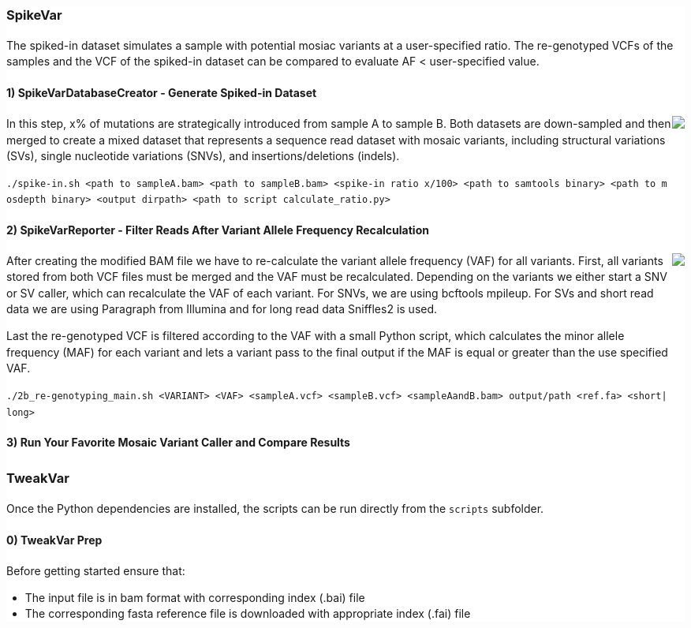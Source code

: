 ### SpikeVar

The spiked-in dataset simulates a sample with potential mosiac variants at a user-specified ratio. The re-genotyped VCFs of the samples and the VCF of the spiked-in dataset can be compared to evaluate AF < user-specified value.

#### 1) SpikeVarDatabaseCreator - Generate Spiked-in Dataset

<img src="images/SpikeVarDatabaseCreator.png"  height="150" align="right">  

In this step, x% of mutations are strategically introduced from sample A to sample B. Both datasets are down-sampled and then merged to create a mixed dataset that represents a sequence read dataset with mosaic variants, including structural variations (SVs), single nucleotide variations (SNVs), and insertions/deletions (indels). 

```
./spike-in.sh <path to sampleA.bam> <path to sampleB.bam> <spike-in ratio x/100> <path to samtools binary> <path to mosdepth binary> <output dirpath> <path to script calculate_ratio.py>
```
#### 2) SpikeVarReporter - Filter Reads After Variant Allele Frequency Recalculation

<img src="images/SpikeVarReporter.png"  height="250" align="right">  

After creating the modified BAM file we have to re-calculate the variant allele frequency (VAF) for all variants.
First, all variants stored from both VCF files must be merged and the VAF must be recalculated. 
Depending on the variants we either start a SNV or SV caller, which can recalculate the VAF of each variant. 
For SNVs, we are using bcftools mpileup. For SVs and short read data we are using Paragraph from Illumina and for long read data Sniffles2 is used.

Last the re-genotyped VCF is filtered according to the VAF with a small Python script, which calculates the minor allele frequency (MAF) for each variant and lets a variant pass to the final output if the MAF is equal or greater than the use specified VAF.
```
./2b_re-genotyping_main.sh <VARIANT> <VAF> <sampleA.vcf> <sampleB.vcf> <sampleAandB.bam> output/path <ref.fa> <short|long>
```
#### 3) Run Your Favorite Mosaic Variant Caller and Compare Results

### TweakVar

Once the Python dependencies are installed, the scripts can be run directly from the `scripts` subfolder.

#### 0) TweakVar Prep

Before getting started ensure that:
* The input file is in bam format with corresponding index (.bai) file
* The corresponding fasta reference file is downloaded with appropriate index (.fai) file
